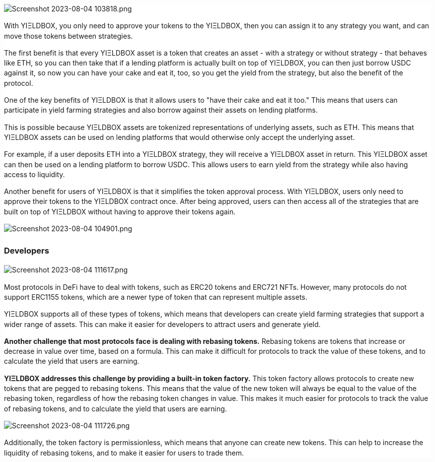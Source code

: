 ![Screenshot 2023-08-04 103818.png](https://cdn.discordapp.com/attachments/1137104015096811551/1137106505016033340/Screenshot_2023-08-04_103818.png)

With YIΞLDBOX, you only need to approve your tokens to the YIΞLDBOX, then you can assign it to any strategy you want, and can move those tokens between strategies. 

The first benefit is that every YIΞLDBOX asset is a token that creates an asset - with a strategy or without strategy - that behaves like ETH, so you can then take that if a lending platform is actually built on top of YIΞLDBOX, you can then just borrow USDC against it, so now you can have your cake and eat it, too, so you get the yield from the strategy, but also the benefit of the protocol.

One of the key benefits of YIΞLDBOX is that it allows users to "have their cake and eat it too." This means that users can participate in yield farming strategies and also borrow against their assets on lending platforms.

This is possible because YIΞLDBOX assets are tokenized representations of underlying assets, such as ETH. This means that YIΞLDBOX assets can be used on lending platforms that would otherwise only accept the underlying asset.

For example, if a user deposits ETH into a YIΞLDBOX strategy, they will receive a YIΞLDBOX asset in return. This YIΞLDBOX asset can then be used on a lending platform to borrow USDC. This allows users to earn yield from the strategy while also having access to liquidity.

Another benefit for users of YIΞLDBOX is that it simplifies the token approval process. With YIΞLDBOX, users only need to approve their tokens to the YIΞLDBOX contract once. After being approved, users can then access all of the strategies that are built on top of YIΞLDBOX without having to approve their tokens again.

![Screenshot 2023-08-04 104901.png](https://cdn.discordapp.com/attachments/1137104015096811551/1137106505531928637/Screenshot_2023-08-04_104901.png)

### Developers

![Screenshot 2023-08-04 111617.png](https://cdn.discordapp.com/attachments/1137104015096811551/1137106505779380294/Screenshot_2023-08-04_111617.png)

Most protocols in DeFi have to deal with tokens, such as ERC20 tokens and ERC721 NFTs. However, many protocols do not support ERC1155 tokens, which are a newer type of token that can represent multiple assets.

YIΞLDBOX supports all of these types of tokens, which means that developers can create yield farming strategies that support a wider range of assets. This can make it easier for developers to attract users and generate yield.

**Another challenge that most protocols face is dealing with rebasing tokens.** Rebasing tokens are tokens that increase or decrease in value over time, based on a formula. This can make it difficult for protocols to track the value of these tokens, and to calculate the yield that users are earning.

**YIΞLDBOX addresses this challenge by providing a built-in token factory.** This token factory allows protocols to create new tokens that are pegged to rebasing tokens. This means that the value of the new token will always be equal to the value of the rebasing token, regardless of how the rebasing token changes in value. This makes it much easier for protocols to track the value of rebasing tokens, and to calculate the yield that users are earning.

![Screenshot 2023-08-04 111726.png](https://cdn.discordapp.com/attachments/1137104015096811551/1137106506031054848/Screenshot_2023-08-04_111726.png)

 Additionally, the token factory is permissionless, which means that anyone can create new tokens. This can help to increase the liquidity of rebasing tokens, and to make it easier for users to trade them.
